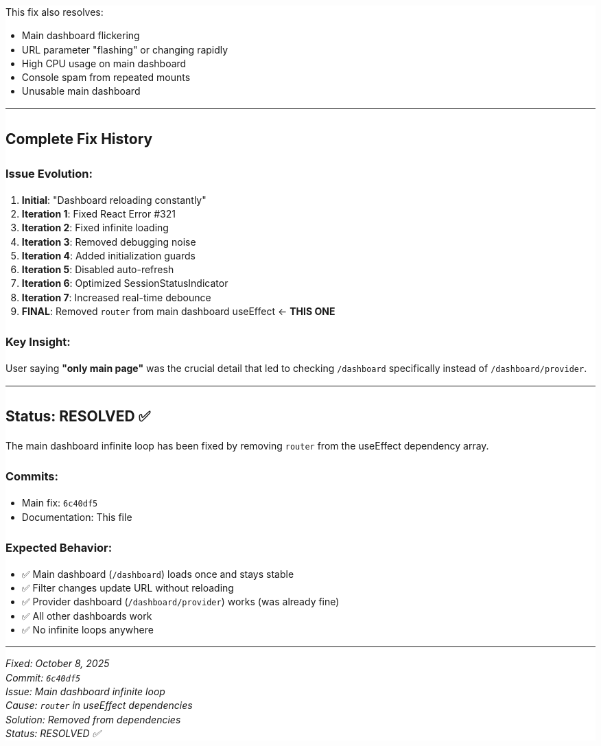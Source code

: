 This fix also resolves:
- Main dashboard flickering
- URL parameter "flashing" or changing rapidly
- High CPU usage on main dashboard
- Console spam from repeated mounts
- Unusable main dashboard

---

## Complete Fix History

### Issue Evolution:

1. **Initial**: "Dashboard reloading constantly"
2. **Iteration 1**: Fixed React Error #321
3. **Iteration 2**: Fixed infinite loading
4. **Iteration 3**: Removed debugging noise
5. **Iteration 4**: Added initialization guards
6. **Iteration 5**: Disabled auto-refresh
7. **Iteration 6**: Optimized SessionStatusIndicator
8. **Iteration 7**: Increased real-time debounce
9. **FINAL**: Removed `router` from main dashboard useEffect ← **THIS ONE**

### Key Insight:

User saying **"only main page"** was the crucial detail that led to checking `/dashboard` specifically instead of `/dashboard/provider`.

---

## Status: RESOLVED ✅

The main dashboard infinite loop has been fixed by removing `router` from the useEffect dependency array.

### Commits:
- Main fix: `6c40df5`
- Documentation: This file

### Expected Behavior:
- ✅ Main dashboard (`/dashboard`) loads once and stays stable
- ✅ Filter changes update URL without reloading
- ✅ Provider dashboard (`/dashboard/provider`) works (was already fine)
- ✅ All other dashboards work
- ✅ No infinite loops anywhere

---

*Fixed: October 8, 2025*  
*Commit: `6c40df5`*  
*Issue: Main dashboard infinite loop*  
*Cause: `router` in useEffect dependencies*  
*Solution: Removed from dependencies*  
*Status: RESOLVED ✅*

